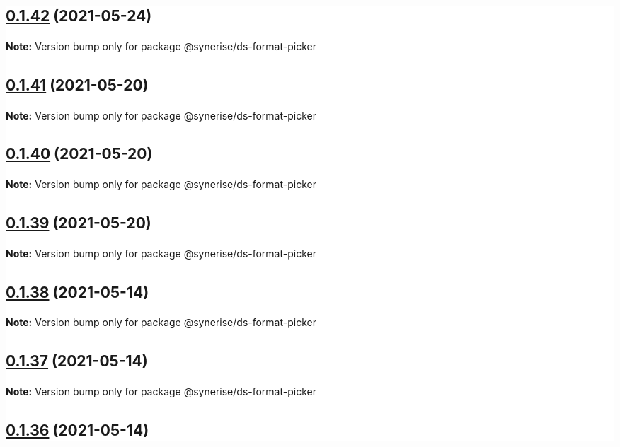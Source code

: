## [0.1.42](https://github.com/Synerise/synerise-design/compare/@synerise/ds-format-picker@0.1.41...@synerise/ds-format-picker@0.1.42) (2021-05-24)

**Note:** Version bump only for package @synerise/ds-format-picker





## [0.1.41](https://github.com/Synerise/synerise-design/compare/@synerise/ds-format-picker@0.1.40...@synerise/ds-format-picker@0.1.41) (2021-05-20)

**Note:** Version bump only for package @synerise/ds-format-picker





## [0.1.40](https://github.com/Synerise/synerise-design/compare/@synerise/ds-format-picker@0.1.39...@synerise/ds-format-picker@0.1.40) (2021-05-20)

**Note:** Version bump only for package @synerise/ds-format-picker





## [0.1.39](https://github.com/Synerise/synerise-design/compare/@synerise/ds-format-picker@0.1.38...@synerise/ds-format-picker@0.1.39) (2021-05-20)

**Note:** Version bump only for package @synerise/ds-format-picker





## [0.1.38](https://github.com/Synerise/synerise-design/compare/@synerise/ds-format-picker@0.1.37...@synerise/ds-format-picker@0.1.38) (2021-05-14)

**Note:** Version bump only for package @synerise/ds-format-picker





## [0.1.37](https://github.com/Synerise/synerise-design/compare/@synerise/ds-format-picker@0.1.36...@synerise/ds-format-picker@0.1.37) (2021-05-14)

**Note:** Version bump only for package @synerise/ds-format-picker





## [0.1.36](https://github.com/Synerise/synerise-design/compare/@synerise/ds-format-picker@0.1.35...@synerise/ds-format-picker@0.1.36) (2021-05-14)
